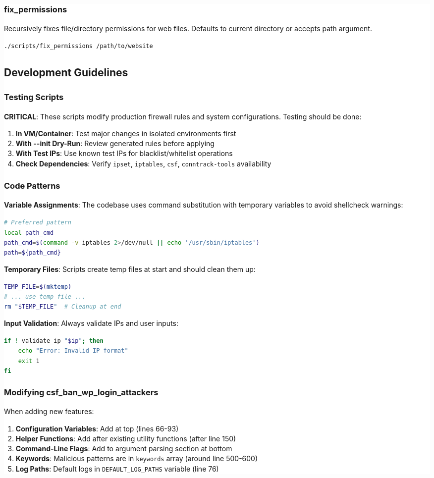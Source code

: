 ### fix_permissions
Recursively fixes file/directory permissions for web files. Defaults to current directory or accepts path argument.

```bash
./scripts/fix_permissions /path/to/website
```

## Development Guidelines

### Testing Scripts

**CRITICAL**: These scripts modify production firewall rules and system configurations. Testing should be done:

1. **In VM/Container**: Test major changes in isolated environments first
2. **With --init Dry-Run**: Review generated rules before applying
3. **With Test IPs**: Use known test IPs for blacklist/whitelist operations
4. **Check Dependencies**: Verify `ipset`, `iptables`, `csf`, `conntrack-tools` availability

### Code Patterns

**Variable Assignments**: The codebase uses command substitution with temporary variables to avoid shellcheck warnings:
```bash
# Preferred pattern
local path_cmd
path_cmd=$(command -v iptables 2>/dev/null || echo '/usr/sbin/iptables')
path=${path_cmd}
```

**Temporary Files**: Scripts create temp files at start and should clean them up:
```bash
TEMP_FILE=$(mktemp)
# ... use temp file ...
rm "$TEMP_FILE"  # Cleanup at end
```

**Input Validation**: Always validate IPs and user inputs:
```bash
if ! validate_ip "$ip"; then
    echo "Error: Invalid IP format"
    exit 1
fi
```

### Modifying csf_ban_wp_login_attackers

When adding new features:

1. **Configuration Variables**: Add at top (lines 66-93)
2. **Helper Functions**: Add after existing utility functions (after line 150)
3. **Command-Line Flags**: Add to argument parsing section at bottom
4. **Keywords**: Malicious patterns are in `keywords` array (around line 500-600)
5. **Log Paths**: Default logs in `DEFAULT_LOG_PATHS` variable (line 76)
